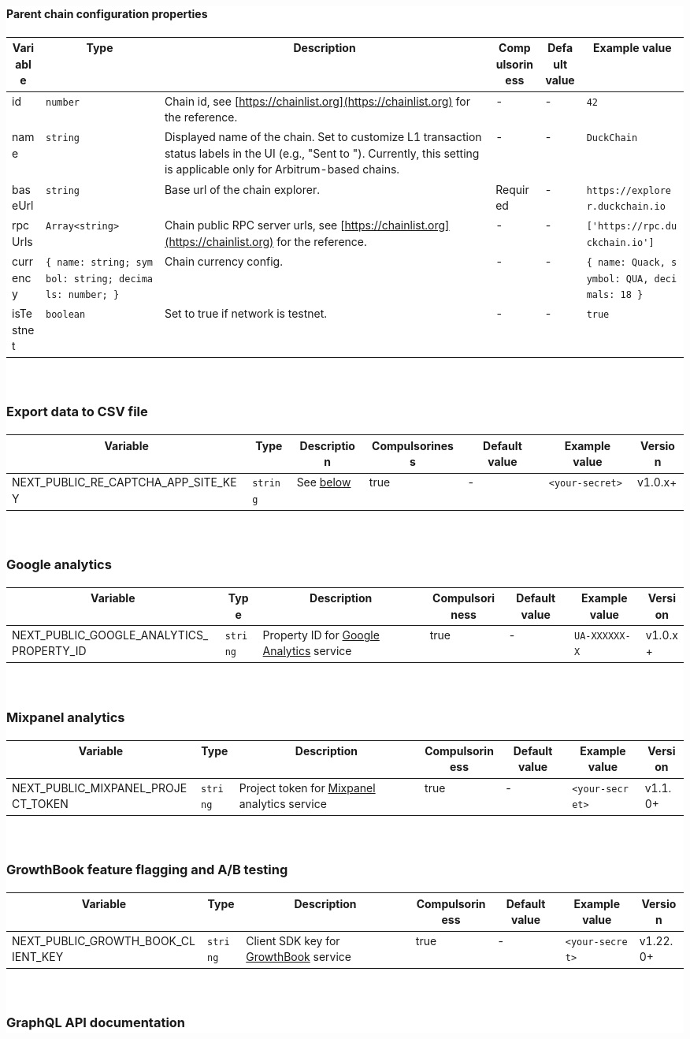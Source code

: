 #### Parent chain configuration properties

| Variable | Type| Description | Compulsoriness  | Default value | Example value |
| --- | --- | --- | --- | --- | --- |
| id | `number` | Chain id, see [https://chainlist.org](https://chainlist.org) for the reference. | - | - | `42` |
| name | `string` | Displayed name of the chain. Set to customize L1 transaction status labels in the UI (e.g., "Sent to <chain-name>"). Currently, this setting is applicable only for Arbitrum-based chains. | - | - | `DuckChain` |
| baseUrl | `string` | Base url of the chain explorer. | Required | - | `https://explorer.duckchain.io` |
| rpcUrls | `Array<string>` | Chain public RPC server urls, see [https://chainlist.org](https://chainlist.org) for the reference. | - | - | `['https://rpc.duckchain.io']` |
| currency | `{ name: string; symbol: string; decimals: number; }` | Chain currency config. | - | - | `{ name: Quack, symbol: QUA, decimals: 18 }` |
| isTestnet | `boolean` | Set to true if network is testnet. | - | - | `true` |


&nbsp;

### Export data to CSV file

| Variable | Type| Description | Compulsoriness  | Default value | Example value | Version |
| --- | --- | --- | --- | --- | --- | --- |
| NEXT_PUBLIC_RE_CAPTCHA_APP_SITE_KEY | `string` | See [below](#google-recaptcha) | true | - | `<your-secret>` | v1.0.x+ |

&nbsp;

### Google analytics

| Variable | Type| Description | Compulsoriness  | Default value | Example value | Version |
| --- | --- | --- | --- | --- | --- | --- |
| NEXT_PUBLIC_GOOGLE_ANALYTICS_PROPERTY_ID | `string` | Property ID for [Google Analytics](https://analytics.google.com/) service | true | - | `UA-XXXXXX-X` | v1.0.x+ |

&nbsp;

### Mixpanel analytics

| Variable | Type| Description | Compulsoriness  | Default value | Example value | Version |
| --- | --- | --- | --- | --- | --- | --- |
| NEXT_PUBLIC_MIXPANEL_PROJECT_TOKEN | `string` | Project token for [Mixpanel](https://mixpanel.com/) analytics service | true | - | `<your-secret>` | v1.1.0+ |

&nbsp;

### GrowthBook feature flagging and A/B testing

| Variable | Type| Description | Compulsoriness  | Default value | Example value | Version |
| --- | --- | --- | --- | --- | --- | --- |
| NEXT_PUBLIC_GROWTH_BOOK_CLIENT_KEY | `string` | Client SDK key for [GrowthBook](https://www.growthbook.io/) service | true | - | `<your-secret>` | v1.22.0+ |

&nbsp;

### GraphQL API documentation
